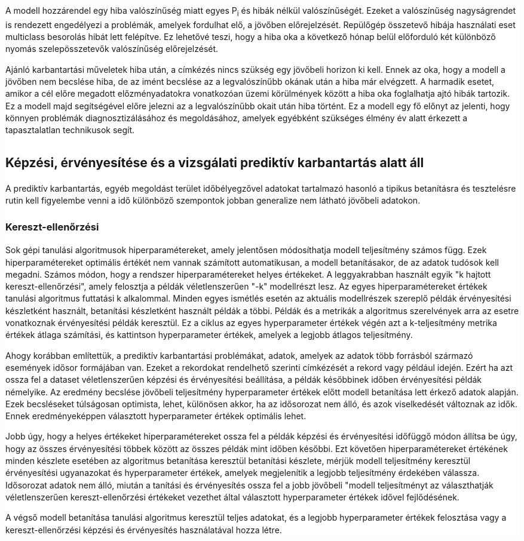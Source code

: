 A modell hozzárendel egy hiba valószínűség miatt egyes P<sub>i</sub> és hibák nélkül valószínűségét. Ezeket a valószínűség nagyságrendet is rendezett engedélyezi a problémák, amelyek fordulhat elő, a jövőben előrejelzését. Repülőgép összetevő hibája használati eset multiclass besorolás hibát lett felépítve. Ez lehetővé teszi, hogy a hiba oka a következő hónap belül előforduló két különböző nyomás szelepösszetevők valószínűség előrejelzését.

Ajánló karbantartási műveletek hiba után, a címkézés nincs szükség egy jövőbeli horizon ki kell. Ennek az oka, hogy a modell a jövőben nem becslése hiba, de az imént becslése az a legvalószínűbb okának után a hiba már elvégzett. A harmadik esetet, amikor a cél előre megadott előzményadatokra vonatkozóan üzemi körülmények között a hiba oka foglalhatja ajtó hibák tartozik. Ez a modell majd segítségével előre jelezni az a legvalószínűbb okait után hiba történt. Ez a modell egy fő előnyt az jelenti, hogy könnyen problémák diagnosztizálásához és megoldásához, amelyek egyébként szükséges élmény év alatt érkezett a tapasztalatlan technikusok segít.

## <a name="training-validation-and-testing-methods-in-predictive-maintenance"></a>Képzési, érvényesítése és a vizsgálati prediktív karbantartás alatt áll
A prediktív karbantartás, egyéb megoldást terület időbélyegzővel adatokat tartalmazó hasonló a tipikus betanításra és tesztelésre rutin kell figyelembe venni a idő különböző szempontok jobban generalize nem látható jövőbeli adatokon.

### <a name="cross-validation"></a>Kereszt-ellenőrzési
Sok gépi tanulási algoritmusok hiperparamétereket, amely jelentősen módosíthatja modell teljesítmény számos függ. Ezek hiperparamétereket optimális értékét nem vannak számított automatikusan, a modell betanításakor, de az adatok tudósok kell megadni. Számos módon, hogy a rendszer hiperparamétereket helyes értékeket. A leggyakrabban használt egyik "k hajtott kereszt-ellenőrzési", amely felosztja a példák véletlenszerűen "-k" modellrészt lesz. Az egyes hiperparamétereket értékek tanulási algoritmus futtatási k alkalommal. Minden egyes ismétlés esetén az aktuális modellrészek szereplő példák érvényesítési készletként használt, betanítási készletként használt példák a többi. Példák és a metrikák a algoritmus szerelvények arra az esetre vonatkoznak érvényesítési példák keresztül. Ez a ciklus az egyes hyperparameter értékek végén azt a k-teljesítmény metrika értékek átlaga számítási, és kattintson hyperparameter értékek, amelyek a legjobb átlagos teljesítmény.

Ahogy korábban említettük, a prediktív karbantartási problémákat, adatok, amelyek az adatok több forrásból származó események idősor formájában van. Ezeket a rekordokat rendelhető szerinti címkézését a rekord vagy például idején. Ezért ha azt ossza fel a dataset véletlenszerűen képzési és érvényesítési beállítása, a példák későbbinek időben érvényesítési példák némelyike. Az eredmény becslése jövőbeli teljesítmény hyperparameter értékek előtt modell betanítása lett érkező adatok alapján. Ezek becsléseket túlságosan optimista, lehet, különösen akkor, ha az idősorozat nem álló, és azok viselkedését változnak az idők. Ennek eredményeképpen választott hyperparameter értékek optimális lehet.

Jobb úgy, hogy a helyes értékeket hiperparamétereket ossza fel a példák képzési és érvényesítési időfüggő módon állítsa be úgy, hogy az összes érvényesítési többek között az összes példák mint időben későbbi. Ezt követően hiperparamétereket értékének minden készlete esetében az algoritmus betanítása keresztül betanítási készlete, mérjük modell teljesítmény keresztül érvényesítési ugyanazokat és hyperparameter értékek, amelyek megjelenítik a legjobb teljesítmény érdekében válassza. Idősorozat adatok nem álló, miután a tanítási és érvényesítés ossza fel a jobb jövőbeli "modell teljesítményt az választhatják véletlenszerűen kereszt-ellenőrzési értékeket vezethet által választott hyperparameter értékek idővel fejlődésének.

A végső modell betanítása tanulási algoritmus keresztül teljes adatokat, és a legjobb hyperparameter értékek felosztása vagy a kereszt-ellenőrzési képzési és érvényesítés használatával hozza létre.
